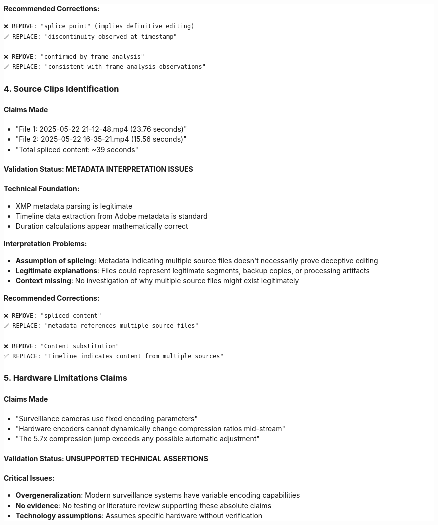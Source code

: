 **Recommended Corrections:**
```markdown
❌ REMOVE: "splice point" (implies definitive editing)
✅ REPLACE: "discontinuity observed at timestamp"

❌ REMOVE: "confirmed by frame analysis"
✅ REPLACE: "consistent with frame analysis observations"
```

### 4. Source Clips Identification

#### Claims Made
- "File 1: 2025-05-22 21-12-48.mp4 (23.76 seconds)"
- "File 2: 2025-05-22 16-35-21.mp4 (15.56 seconds)"
- "Total spliced content: ~39 seconds"

#### Validation Status: **METADATA INTERPRETATION ISSUES**

**Technical Foundation:**
- XMP metadata parsing is legitimate
- Timeline data extraction from Adobe metadata is standard
- Duration calculations appear mathematically correct

**Interpretation Problems:**
- **Assumption of splicing**: Metadata indicating multiple source files doesn't necessarily prove deceptive editing
- **Legitimate explanations**: Files could represent legitimate segments, backup copies, or processing artifacts
- **Context missing**: No investigation of why multiple source files might exist legitimately

**Recommended Corrections:**
```markdown
❌ REMOVE: "spliced content"
✅ REPLACE: "metadata references multiple source files"

❌ REMOVE: "Content substitution"
✅ REPLACE: "Timeline indicates content from multiple sources"
```

### 5. Hardware Limitations Claims

#### Claims Made
- "Surveillance cameras use fixed encoding parameters"
- "Hardware encoders cannot dynamically change compression ratios mid-stream"
- "The 5.7x compression jump exceeds any possible automatic adjustment"

#### Validation Status: **UNSUPPORTED TECHNICAL ASSERTIONS**

**Critical Issues:**
- **Overgeneralization**: Modern surveillance systems have variable encoding capabilities
- **No evidence**: No testing or literature review supporting these absolute claims
- **Technology assumptions**: Assumes specific hardware without verification

